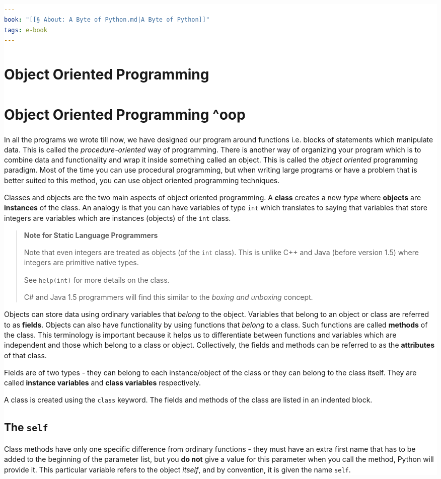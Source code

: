 ```yaml
---
book: "[[§ About꞉ A Byte of Python.md|A Byte of Python]]"
tags: e-book
---
```


# Object Oriented Programming

# Object Oriented Programming ^oop

In all the programs we wrote till now, we have designed our program around functions i.e. blocks of statements which manipulate data. This is called the _procedure-oriented_ way of programming. There is another way of organizing your program which is to combine data and functionality and wrap it inside something called an object. This is called the _object oriented_ programming paradigm. Most of the time you can use procedural programming, but when writing large programs or have a problem that is better suited to this method, you can use object oriented programming techniques.

Classes and objects are the two main aspects of object oriented programming. A **class** creates a new _type_ where **objects** are **instances** of the class. An analogy is that you can have variables of type `int` which translates to saying that variables that store integers are variables which are instances (objects) of the `int` class.

> **Note for Static Language Programmers**
> 
> Note that even integers are treated as objects (of the `int` class). This is unlike C++ and Java (before version 1.5) where integers are primitive native types.
> 
> See `help(int)` for more details on the class.
> 
> C# and Java 1.5 programmers will find this similar to the _boxing and unboxing_ concept.

Objects can store data using ordinary variables that _belong_ to the object. Variables that belong to an object or class are referred to as **fields**. Objects can also have functionality by using functions that _belong_ to a class. Such functions are called **methods** of the class. This terminology is important because it helps us to differentiate between functions and variables which are independent and those which belong to a class or object. Collectively, the fields and methods can be referred to as the **attributes** of that class.

Fields are of two types - they can belong to each instance/object of the class or they can belong to the class itself. They are called **instance variables** and **class variables** respectively.

A class is created using the `class` keyword. The fields and methods of the class are listed in an indented block.

## The `self`

Class methods have only one specific difference from ordinary functions - they must have an extra first name that has to be added to the beginning of the parameter list, but you **do not** give a value for this parameter when you call the method, Python will provide it. This particular variable refers to the object _itself_, and by convention, it is given the name `self`.
